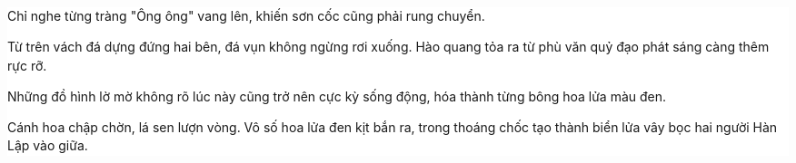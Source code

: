 Chỉ nghe từng tràng "Ông ông" vang lên, khiến sơn cốc cũng phải rung chuyển.

Từ trên vách đá dựng đứng hai bên, đá vụn không ngừng rơi xuống. Hào quang tỏa ra từ phù văn quỷ đạo phát sáng càng thêm rực rỡ.

Những đồ hình lờ mờ không rõ lúc này cũng trở nên cực kỳ sống động, hóa thành từng bông hoa lửa màu đen.

Cánh hoa chập chờn, lá sen lượn vòng. Vô số hoa lửa đen kịt bắn ra, trong thoáng chốc tạo thành biển lửa vây bọc hai người Hàn Lập vào giữa.
